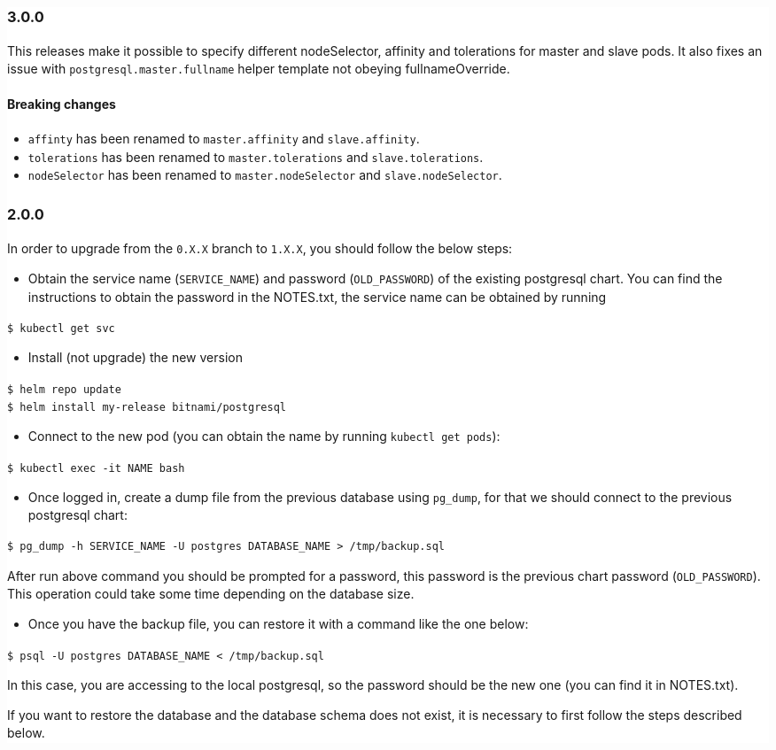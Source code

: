 ### 3.0.0

This releases make it possible to specify different nodeSelector, affinity and tolerations for master and slave pods.
It also fixes an issue with `postgresql.master.fullname` helper template not obeying fullnameOverride.

#### Breaking changes

- `affinty` has been renamed to `master.affinity` and `slave.affinity`.
- `tolerations` has been renamed to `master.tolerations` and `slave.tolerations`.
- `nodeSelector` has been renamed to `master.nodeSelector` and `slave.nodeSelector`.

### 2.0.0

In order to upgrade from the `0.X.X` branch to `1.X.X`, you should follow the below steps:

 - Obtain the service name (`SERVICE_NAME`) and password (`OLD_PASSWORD`) of the existing postgresql chart. You can find the instructions to obtain the password in the NOTES.txt, the service name can be obtained by running

```console
$ kubectl get svc
```

- Install (not upgrade) the new version

```console
$ helm repo update
$ helm install my-release bitnami/postgresql
```

- Connect to the new pod (you can obtain the name by running `kubectl get pods`):

```console
$ kubectl exec -it NAME bash
```

- Once logged in, create a dump file from the previous database using `pg_dump`, for that we should connect to the previous postgresql chart:

```console
$ pg_dump -h SERVICE_NAME -U postgres DATABASE_NAME > /tmp/backup.sql
```

After run above command you should be prompted for a password, this password is the previous chart password (`OLD_PASSWORD`).
This operation could take some time depending on the database size.

- Once you have the backup file, you can restore it with a command like the one below:

```console
$ psql -U postgres DATABASE_NAME < /tmp/backup.sql
```

In this case, you are accessing to the local postgresql, so the password should be the new one (you can find it in NOTES.txt).

If you want to restore the database and the database schema does not exist, it is necessary to first follow the steps described below.
